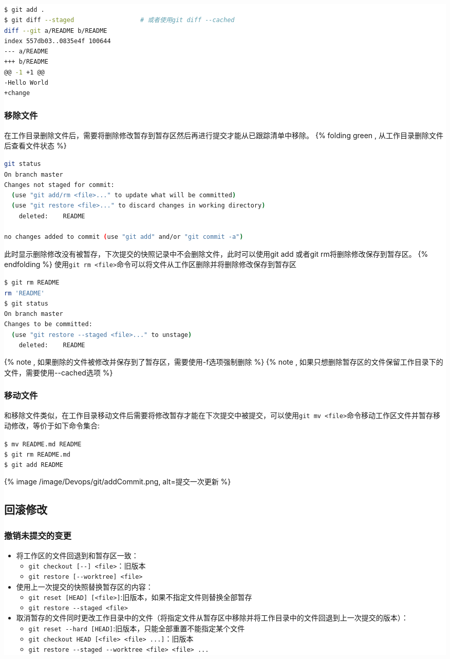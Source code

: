   ```bash
  $ git add .
  $ git diff --staged                  # 或者使用git diff --cached
  diff --git a/README b/README
  index 557db03..0835e4f 100644
  --- a/README
  +++ b/README
  @@ -1 +1 @@
  -Hello World
  +change
  
  ```

### 移除文件
在工作目录删除文件后，需要将删除修改暂存到暂存区然后再进行提交才能从已跟踪清单中移除。
{% folding green , 从工作目录删除文件后查看文件状态 %}
```bash
git status
On branch master
Changes not staged for commit:
  (use "git add/rm <file>..." to update what will be committed)
  (use "git restore <file>..." to discard changes in working directory)
	deleted:    README

no changes added to commit (use "git add" and/or "git commit -a")
```
此时显示删除修改没有被暂存，下次提交的快照记录中不会删除文件，此时可以使用git add 或者git rm将删除修改保存到暂存区。
{% endfolding %}
使用`git rm <file>`命令可以将文件从工作区删除并将删除修改保存到暂存区
```bash
$ git rm README 
rm 'README'
$ git status
On branch master
Changes to be committed:
  (use "git restore --staged <file>..." to unstage)
	deleted:    README
```
{% note , 如果删除的文件被修改并保存到了暂存区，需要使用-f选项强制删除 %}
{% note , 如果只想删除暂存区的文件保留工作目录下的文件，需要使用--cached选项 %}
### 移动文件
和移除文件类似，在工作目录移动文件后需要将修改暂存才能在下次提交中被提交，可以使用`git mv <file>`命令移动工作区文件并暂存移动修改，等价于如下命令集合: 
```bash
$ mv README.md README
$ git rm README.md
$ git add README
```
{% image /image/Devops/git/addCommit.png, alt=提交一次更新 %}
## 回滚修改
### 撤销未提交的变更
- 将工作区的文件回退到和暂存区一致：
  - `git checkout [--] <file>`：旧版本
  - `git restore [--worktree] <file>`
- 使用上一次提交的快照替换暂存区的内容：
  - `git reset [HEAD] [<file>]`:旧版本，如果不指定文件则替换全部暂存
  - `git restore --staged <file>`
- 取消暂存的文件同时更改工作目录中的文件（将指定文件从暂存区中移除并将工作目录中的文件回退到上一次提交的版本）：
  - `git reset --hard [HEAD]`:旧版本，只能全部重置不能指定某个文件
  - `git checkout HEAD [<file> <file> ...]`：旧版本
  - `git restore --staged --worktree <file> <file> ...`